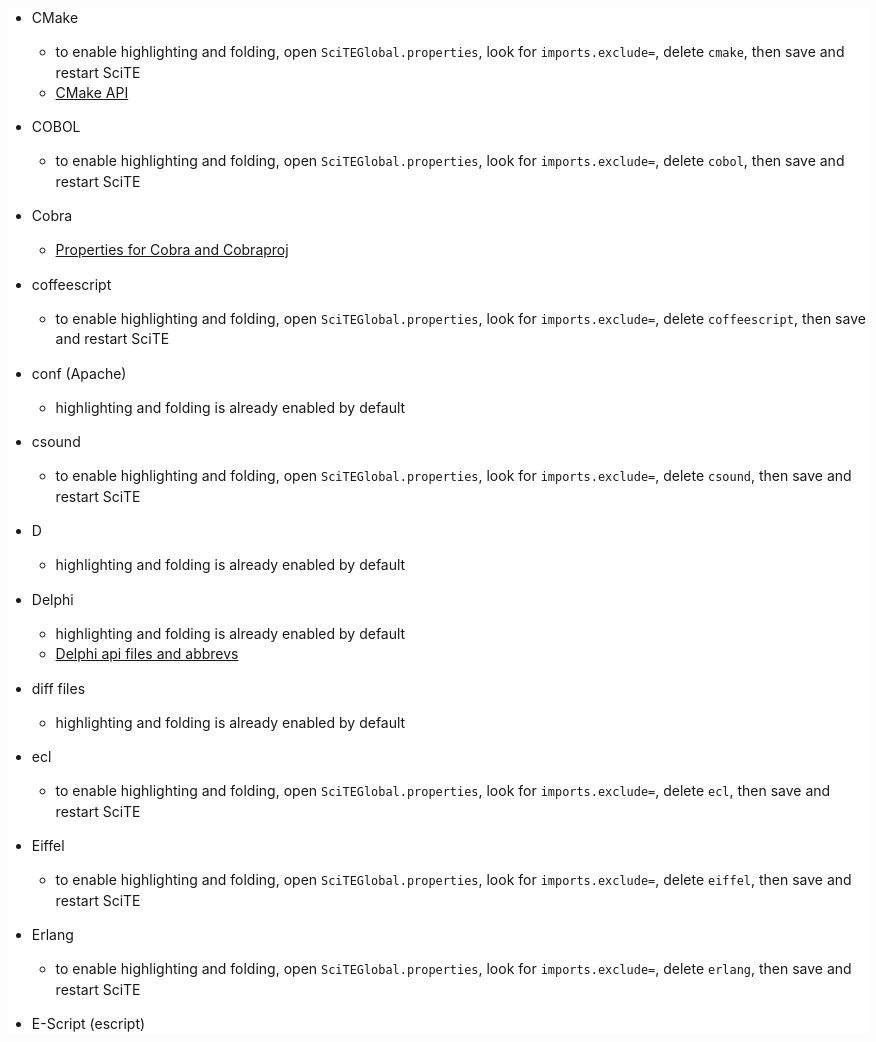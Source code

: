 * CMake

    * to enable highlighting and folding, open `SciTEGlobal.properties`, look for `imports.exclude=`, delete `cmake`, then save and restart SciTE
    * [CMake API](https://raw.githubusercontent.com/moltenform/scite-files/master/files/files/api_files/cmake.api)

* COBOL

    * to enable highlighting and folding, open `SciTEGlobal.properties`, look for `imports.exclude=`, delete `cobol`, then save and restart SciTE

* Cobra

    * [Properties for Cobra and Cobraproj](https://raw.githubusercontent.com/moltenform/scite-files/master/files/files/api_files/cobra.zip)

* coffeescript

    * to enable highlighting and folding, open `SciTEGlobal.properties`, look for `imports.exclude=`, delete `coffeescript`, then save and restart SciTE

* conf (Apache)

    * highlighting and folding is already enabled by default

* csound

    * to enable highlighting and folding, open `SciTEGlobal.properties`, look for `imports.exclude=`, delete `csound`, then save and restart SciTE

* D

    * highlighting and folding is already enabled by default

* Delphi

    * highlighting and folding is already enabled by default
    * [Delphi api files and abbrevs](https://raw.githubusercontent.com/moltenform/scite-files/master/files/files/api_files/delphi_extras.zip) 

* diff files

    * highlighting and folding is already enabled by default

* ecl

    * to enable highlighting and folding, open `SciTEGlobal.properties`, look for `imports.exclude=`, delete `ecl`, then save and restart SciTE

* Eiffel

    * to enable highlighting and folding, open `SciTEGlobal.properties`, look for `imports.exclude=`, delete `eiffel`, then save and restart SciTE

* Erlang

    * to enable highlighting and folding, open `SciTEGlobal.properties`, look for `imports.exclude=`, delete `erlang`, then save and restart SciTE

* E-Script (escript)
